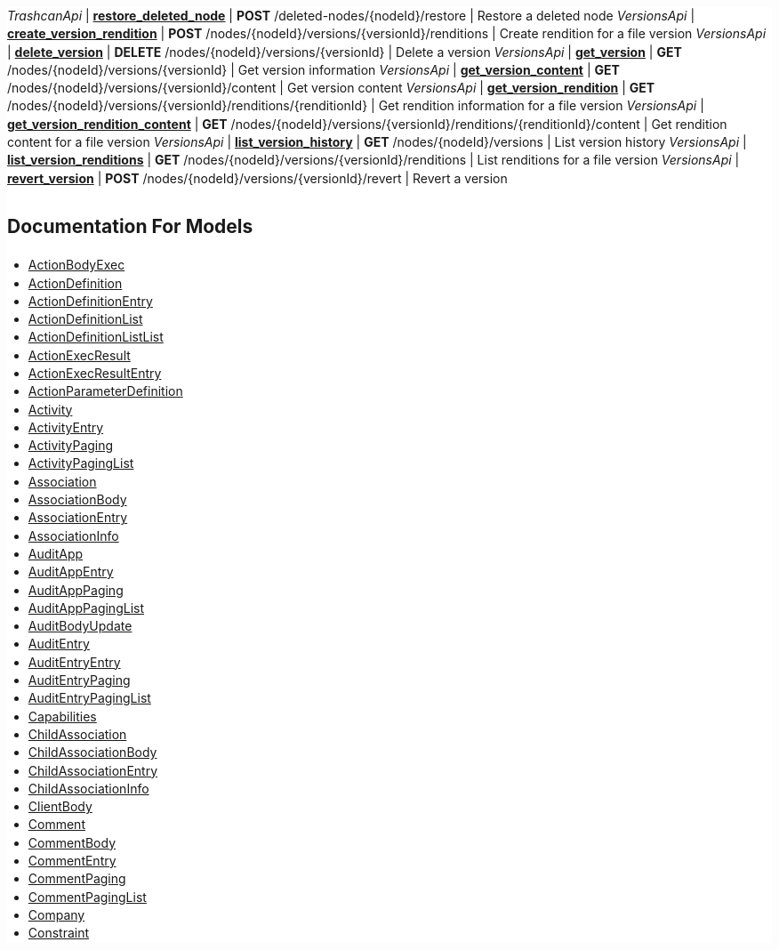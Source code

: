 *TrashcanApi* | [**restore_deleted_node**](docs/TrashcanApi.md#restore_deleted_node) | **POST** /deleted-nodes/{nodeId}/restore | Restore a deleted node
*VersionsApi* | [**create_version_rendition**](docs/VersionsApi.md#create_version_rendition) | **POST** /nodes/{nodeId}/versions/{versionId}/renditions | Create rendition for a file version
*VersionsApi* | [**delete_version**](docs/VersionsApi.md#delete_version) | **DELETE** /nodes/{nodeId}/versions/{versionId} | Delete a version
*VersionsApi* | [**get_version**](docs/VersionsApi.md#get_version) | **GET** /nodes/{nodeId}/versions/{versionId} | Get version information
*VersionsApi* | [**get_version_content**](docs/VersionsApi.md#get_version_content) | **GET** /nodes/{nodeId}/versions/{versionId}/content | Get version content
*VersionsApi* | [**get_version_rendition**](docs/VersionsApi.md#get_version_rendition) | **GET** /nodes/{nodeId}/versions/{versionId}/renditions/{renditionId} | Get rendition information for a file version
*VersionsApi* | [**get_version_rendition_content**](docs/VersionsApi.md#get_version_rendition_content) | **GET** /nodes/{nodeId}/versions/{versionId}/renditions/{renditionId}/content | Get rendition content for a file version
*VersionsApi* | [**list_version_history**](docs/VersionsApi.md#list_version_history) | **GET** /nodes/{nodeId}/versions | List version history
*VersionsApi* | [**list_version_renditions**](docs/VersionsApi.md#list_version_renditions) | **GET** /nodes/{nodeId}/versions/{versionId}/renditions | List renditions for a file version
*VersionsApi* | [**revert_version**](docs/VersionsApi.md#revert_version) | **POST** /nodes/{nodeId}/versions/{versionId}/revert | Revert a version


## Documentation For Models

 - [ActionBodyExec](docs/ActionBodyExec.md)
 - [ActionDefinition](docs/ActionDefinition.md)
 - [ActionDefinitionEntry](docs/ActionDefinitionEntry.md)
 - [ActionDefinitionList](docs/ActionDefinitionList.md)
 - [ActionDefinitionListList](docs/ActionDefinitionListList.md)
 - [ActionExecResult](docs/ActionExecResult.md)
 - [ActionExecResultEntry](docs/ActionExecResultEntry.md)
 - [ActionParameterDefinition](docs/ActionParameterDefinition.md)
 - [Activity](docs/Activity.md)
 - [ActivityEntry](docs/ActivityEntry.md)
 - [ActivityPaging](docs/ActivityPaging.md)
 - [ActivityPagingList](docs/ActivityPagingList.md)
 - [Association](docs/Association.md)
 - [AssociationBody](docs/AssociationBody.md)
 - [AssociationEntry](docs/AssociationEntry.md)
 - [AssociationInfo](docs/AssociationInfo.md)
 - [AuditApp](docs/AuditApp.md)
 - [AuditAppEntry](docs/AuditAppEntry.md)
 - [AuditAppPaging](docs/AuditAppPaging.md)
 - [AuditAppPagingList](docs/AuditAppPagingList.md)
 - [AuditBodyUpdate](docs/AuditBodyUpdate.md)
 - [AuditEntry](docs/AuditEntry.md)
 - [AuditEntryEntry](docs/AuditEntryEntry.md)
 - [AuditEntryPaging](docs/AuditEntryPaging.md)
 - [AuditEntryPagingList](docs/AuditEntryPagingList.md)
 - [Capabilities](docs/Capabilities.md)
 - [ChildAssociation](docs/ChildAssociation.md)
 - [ChildAssociationBody](docs/ChildAssociationBody.md)
 - [ChildAssociationEntry](docs/ChildAssociationEntry.md)
 - [ChildAssociationInfo](docs/ChildAssociationInfo.md)
 - [ClientBody](docs/ClientBody.md)
 - [Comment](docs/Comment.md)
 - [CommentBody](docs/CommentBody.md)
 - [CommentEntry](docs/CommentEntry.md)
 - [CommentPaging](docs/CommentPaging.md)
 - [CommentPagingList](docs/CommentPagingList.md)
 - [Company](docs/Company.md)
 - [Constraint](docs/Constraint.md)